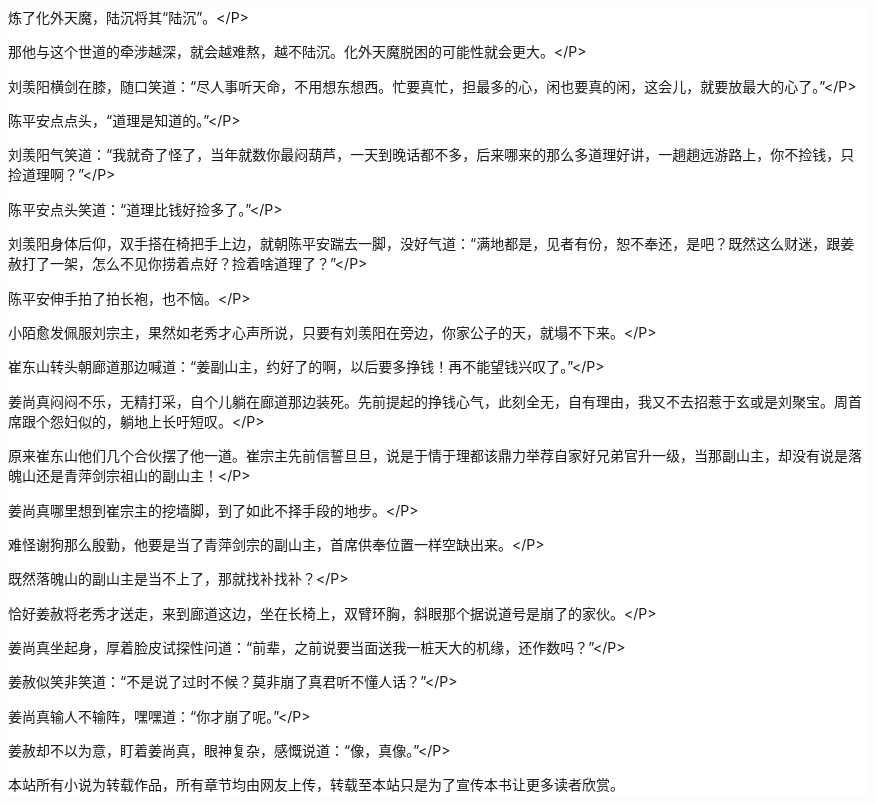    炼了化外天魔，陆沉将其“陆沉”。&lt;/P&gt;

   那他与这个世道的牵涉越深，就会越难熬，越不陆沉。化外天魔脱困的可能性就会更大。&lt;/P&gt;

   刘羡阳横剑在膝，随口笑道：“尽人事听天命，不用想东想西。忙要真忙，担最多的心，闲也要真的闲，这会儿，就要放最大的心了。”&lt;/P&gt;

   陈平安点点头，“道理是知道的。”&lt;/P&gt;

   刘羡阳气笑道：“我就奇了怪了，当年就数你最闷葫芦，一天到晚话都不多，后来哪来的那么多道理好讲，一趟趟远游路上，你不捡钱，只捡道理啊？”&lt;/P&gt;

   陈平安点头笑道：“道理比钱好捡多了。”&lt;/P&gt;

   刘羡阳身体后仰，双手搭在椅把手上边，就朝陈平安踹去一脚，没好气道：“满地都是，见者有份，恕不奉还，是吧？既然这么财迷，跟姜赦打了一架，怎么不见你捞着点好？捡着啥道理了？”&lt;/P&gt;

   陈平安伸手拍了拍长袍，也不恼。&lt;/P&gt;

   小陌愈发佩服刘宗主，果然如老秀才心声所说，只要有刘羡阳在旁边，你家公子的天，就塌不下来。&lt;/P&gt;

   崔东山转头朝廊道那边喊道：“姜副山主，约好了的啊，以后要多挣钱！再不能望钱兴叹了。”&lt;/P&gt;

   姜尚真闷闷不乐，无精打采，自个儿躺在廊道那边装死。先前提起的挣钱心气，此刻全无，自有理由，我又不去招惹于玄或是刘聚宝。周首席跟个怨妇似的，躺地上长吁短叹。&lt;/P&gt;

   原来崔东山他们几个合伙摆了他一道。崔宗主先前信誓旦旦，说是于情于理都该鼎力举荐自家好兄弟官升一级，当那副山主，却没有说是落魄山还是青萍剑宗祖山的副山主！&lt;/P&gt;

   姜尚真哪里想到崔宗主的挖墙脚，到了如此不择手段的地步。&lt;/P&gt;

   难怪谢狗那么殷勤，他要是当了青萍剑宗的副山主，首席供奉位置一样空缺出来。&lt;/P&gt;

   既然落魄山的副山主是当不上了，那就找补找补？&lt;/P&gt;

   恰好姜赦将老秀才送走，来到廊道这边，坐在长椅上，双臂环胸，斜眼那个据说道号是崩了的家伙。&lt;/P&gt;

   姜尚真坐起身，厚着脸皮试探性问道：“前辈，之前说要当面送我一桩天大的机缘，还作数吗？”&lt;/P&gt;

   姜赦似笑非笑道：“不是说了过时不候？莫非崩了真君听不懂人话？”&lt;/P&gt;

   姜尚真输人不输阵，嘿嘿道：“你才崩了呢。”&lt;/P&gt;

   姜赦却不以为意，盯着姜尚真，眼神复杂，感慨说道：“像，真像。”&lt;/P&gt;

  本站所有小说为转载作品，所有章节均由网友上传，转载至本站只是为了宣传本书让更多读者欣赏。